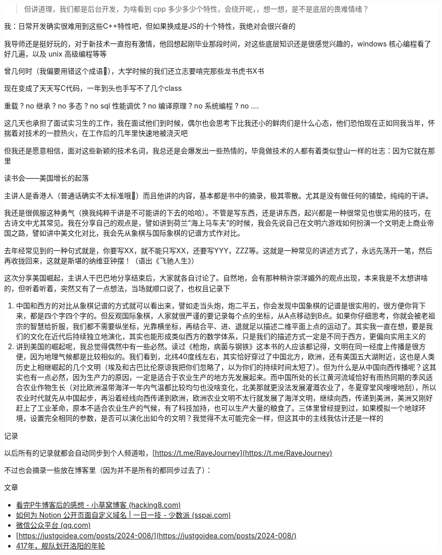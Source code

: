 > 但讲道理，我们都是后台开发，为啥看到 cpp 多少多少个特性，会绕开呢，，想一想，是不是底层的畏难情绪？
> 

我：日常开发确实很难用到这些C++特性吧，但如果换成是JS的十个特性，我绝对会很兴奋的

我导师还是挺好玩的，对于新技术一直抱有激情，他回想起刚毕业那段时间，对这些底层知识还是很感觉兴趣的，windows 核心编程看了好几遍，以及 unix 高级编程等等

曾几何时（我偏要用错这个成语🐶），大学时候的我们还立志要啃完那些龙书虎书X书

现在变成了天天写C代码，一年到头也手写不了几个class

重载 ? no
继承 ? no
多态 ? no
sql 性能调优 ? no
编译原理 ? no
系统编程 ? no
....

这几天也承担了面试实习生的工作，我在面试他们到时候，偶尔也会思考下比我还小的鲜肉们是什么心态，他们恐怕现在正如同我当年，怀揣着对技术的一腔热火，在工作后的几年里快速地被浇灭吧

但我还是愿意相信，面对这些新颖的技术名词，我总还是会爆发出一些热情的，毕竟做技术的人都有着类似登山一样的壮志：因为它就在那里

 读书会——美国增长的起落





主讲人是香港人（普通话确实不太标准哦🤣）而且他讲的内容，基本都是书中的摘录，极其零散。尤其是没有做任何的铺垫，纯纯的干讲。

我还是很佩服这种勇气（换我纯粹干讲是不可能讲的下去的哈哈）。不管是写东西，还是讲东西，起兴都是一种很常见也很实用的技巧，在古诗文中尤其常见。我在分享自己的观点是，譬如讲到荷兰“海上马车夫”的时候，我会先说自己在文明六游戏如何扮演一个文明走上商业帝国之路，譬如讲中美文化对比，我会先从象棋与国际象棋的记谱方式作对比。

去年经常见到的一种句式就是，你要写XX，就不能只写XX，还要写YYY，ZZZ等。这就是一种常见的讲述方式了，永远先荡开一笔，然后再收拢回来，这就是斯堪的纳维亚钟摆！（语出《飞驰人生》）

这次分享美国崛起，主讲人干巴巴地分享结束后，大家就各自讨论了。自然地，会有那种稍许崇洋媚外的观点出现，本来我是不太想讲啥的，但听着听着，突然又有了一点想法，当场就顺口说了，也权且记录下

1. 中国和西方的对比从象棋记谱的方式就可以看出来，譬如走当头炮，炮二平五，你会发现中国象棋的记谱是很实用的，很方便你背下来，都是四个字四个字的。但反观国际象棋，人家就很严谨的要记录每个点的坐标，从A点移动到B点。如果你仔细思考，你就会被老祖宗的智慧给折服，我们都不需要纵坐标，光靠横坐标，再结合平、进、退就足以描述二维平面上点的运动了。其实我一直在想，要是我们的文化在近代后持续独立地演化，其实也能形成类似西方的数学体系，只是我们的描述方式一定是不同于西方，更偏向实用主义的
2. 讲到美国的崛起呢，我总觉得偶然中有一些必然。读过《枪炮，病菌与钢铁》这本书的人应该都记得，文明在同一经度上传播是很方便，因为地理气候都是比较相似的。我们看到，北纬40度线左右，其实恰好穿过了中国北方，欧洲，还有美国五大湖附近，这也是人类历史上相继崛起的几个文明（埃及和古巴比伦原谅我把你们忽略了，以为你们的持续时间太短了）。但为什么是从中国向西传播呢？这其实也有一点必然，因为生产力的原因，一定是适合于农业生产的地方先发展起来。而中国所处的长江黄河流域恰好有雨热同期的季风适合农业作物生长（对比欧洲温带海洋一年内气温都比较均匀也没啥变化，北美那就更没法发展灌溉农业了，冬夏穿堂风嗖嗖地刮），所以农业时代就先从中国起步，再沿着经线向西传递到欧洲，欧洲农业文明不太行就发展了海洋文明，继续向西，传递到美洲，美洲又刚好赶上了工业革命，原本不适合农业生产的气候，有了科技加持，也可以生产大量的粮食了。三体里曾经提到过，如果模拟一个地球环境，设置完全相同的参数，是否可以演化出如今的文明？我觉得不太可能完全一样，但这其中的主线我估计还是一样的

 记录

以后所有的记录就都会自动同步到个人频道啦，[https://t.me/RayeJourney](https://t.me/RayeJourney)

不过也会摘录一些放在博客里（因为并不是所有的都同步过去了）：

文章

- [看完P牛博客后的感想 - 小草窝博客 (hacking8.com)](https://x.hacking8.com/post-304.html)
- [如何为 Notion 公开页面自定义域名 | 一日一技 - 少数派 (sspai.com)](https://sspai.com/post/58441)
- [微信公众平台 (qq.com)](https://mp.weixin.qq.com/s/v8hc_tzca2_5Zp_PxSPo5g)
- [https://justgoidea.com/posts/2024-008/](https://justgoidea.com/posts/2024-008/)
- [417年，舰队划开洛阳的年轮](https://book.douban.com/review/9236601/)
